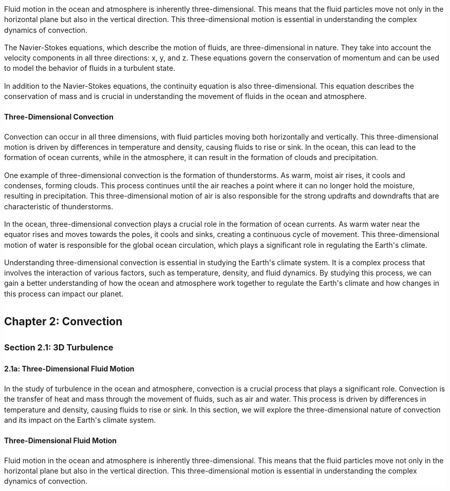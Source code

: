 Fluid motion in the ocean and atmosphere is inherently three-dimensional. This means that the fluid particles move not only in the horizontal plane but also in the vertical direction. This three-dimensional motion is essential in understanding the complex dynamics of convection.

The Navier-Stokes equations, which describe the motion of fluids, are three-dimensional in nature. They take into account the velocity components in all three directions: x, y, and z. These equations govern the conservation of momentum and can be used to model the behavior of fluids in a turbulent state.

In addition to the Navier-Stokes equations, the continuity equation is also three-dimensional. This equation describes the conservation of mass and is crucial in understanding the movement of fluids in the ocean and atmosphere.

#### Three-Dimensional Convection

Convection can occur in all three dimensions, with fluid particles moving both horizontally and vertically. This three-dimensional motion is driven by differences in temperature and density, causing fluids to rise or sink. In the ocean, this can lead to the formation of ocean currents, while in the atmosphere, it can result in the formation of clouds and precipitation.

One example of three-dimensional convection is the formation of thunderstorms. As warm, moist air rises, it cools and condenses, forming clouds. This process continues until the air reaches a point where it can no longer hold the moisture, resulting in precipitation. This three-dimensional motion of air is also responsible for the strong updrafts and downdrafts that are characteristic of thunderstorms.

In the ocean, three-dimensional convection plays a crucial role in the formation of ocean currents. As warm water near the equator rises and moves towards the poles, it cools and sinks, creating a continuous cycle of movement. This three-dimensional motion of water is responsible for the global ocean circulation, which plays a significant role in regulating the Earth's climate.

Understanding three-dimensional convection is essential in studying the Earth's climate system. It is a complex process that involves the interaction of various factors, such as temperature, density, and fluid dynamics. By studying this process, we can gain a better understanding of how the ocean and atmosphere work together to regulate the Earth's climate and how changes in this process can impact our planet. 


## Chapter 2: Convection

### Section 2.1: 3D Turbulence

#### 2.1a: Three-Dimensional Fluid Motion

In the study of turbulence in the ocean and atmosphere, convection is a crucial process that plays a significant role. Convection is the transfer of heat and mass through the movement of fluids, such as air and water. This process is driven by differences in temperature and density, causing fluids to rise or sink. In this section, we will explore the three-dimensional nature of convection and its impact on the Earth's climate system.

#### Three-Dimensional Fluid Motion

Fluid motion in the ocean and atmosphere is inherently three-dimensional. This means that the fluid particles move not only in the horizontal plane but also in the vertical direction. This three-dimensional motion is essential in understanding the complex dynamics of convection.
